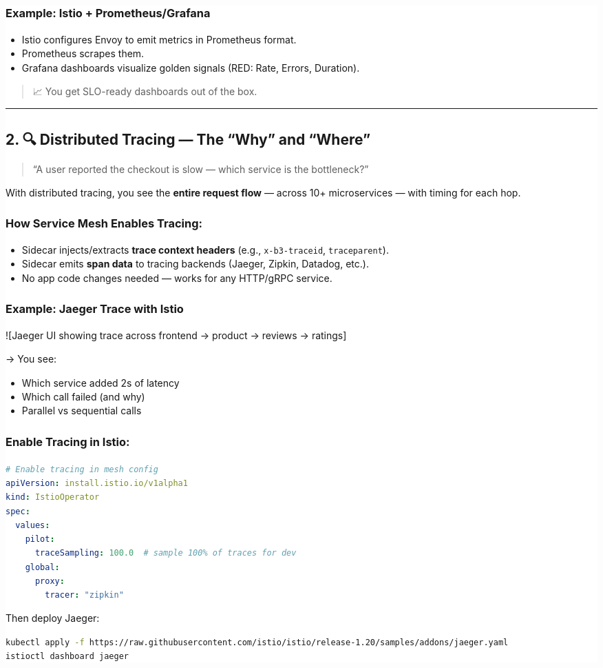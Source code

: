 ### Example: Istio + Prometheus/Grafana

- Istio configures Envoy to emit metrics in Prometheus format.
- Prometheus scrapes them.
- Grafana dashboards visualize golden signals (RED: Rate, Errors, Duration).

> 📈 You get SLO-ready dashboards out of the box.

---

## 2. 🔍 Distributed Tracing — The “Why” and “Where”

> “A user reported the checkout is slow — which service is the bottleneck?”

With distributed tracing, you see the **entire request flow** — across 10+ microservices — with timing for each hop.

### How Service Mesh Enables Tracing:

- Sidecar injects/extracts **trace context headers** (e.g., `x-b3-traceid`, `traceparent`).
- Sidecar emits **span data** to tracing backends (Jaeger, Zipkin, Datadog, etc.).
- No app code changes needed — works for any HTTP/gRPC service.

### Example: Jaeger Trace with Istio

![Jaeger UI showing trace across frontend → product → reviews → ratings]

→ You see:
- Which service added 2s of latency
- Which call failed (and why)
- Parallel vs sequential calls

### Enable Tracing in Istio:

```yaml
# Enable tracing in mesh config
apiVersion: install.istio.io/v1alpha1
kind: IstioOperator
spec:
  values:
    pilot:
      traceSampling: 100.0  # sample 100% of traces for dev
    global:
      proxy:
        tracer: "zipkin"
```

Then deploy Jaeger:

```bash
kubectl apply -f https://raw.githubusercontent.com/istio/istio/release-1.20/samples/addons/jaeger.yaml
istioctl dashboard jaeger
```
